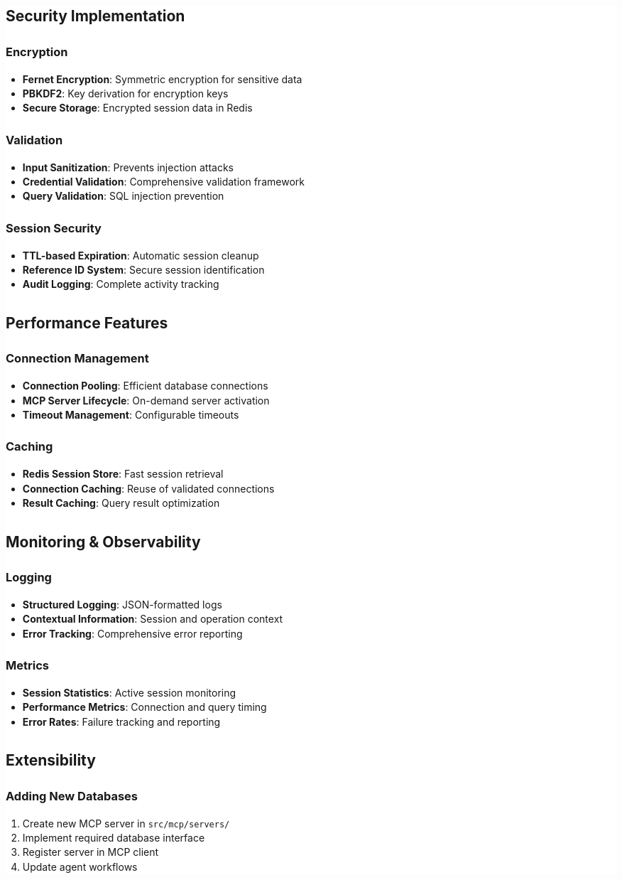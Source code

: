 ## Security Implementation

### Encryption
- **Fernet Encryption**: Symmetric encryption for sensitive data
- **PBKDF2**: Key derivation for encryption keys
- **Secure Storage**: Encrypted session data in Redis

### Validation
- **Input Sanitization**: Prevents injection attacks
- **Credential Validation**: Comprehensive validation framework
- **Query Validation**: SQL injection prevention

### Session Security
- **TTL-based Expiration**: Automatic session cleanup
- **Reference ID System**: Secure session identification
- **Audit Logging**: Complete activity tracking

## Performance Features

### Connection Management
- **Connection Pooling**: Efficient database connections
- **MCP Server Lifecycle**: On-demand server activation
- **Timeout Management**: Configurable timeouts

### Caching
- **Redis Session Store**: Fast session retrieval
- **Connection Caching**: Reuse of validated connections
- **Result Caching**: Query result optimization

## Monitoring & Observability

### Logging
- **Structured Logging**: JSON-formatted logs
- **Contextual Information**: Session and operation context
- **Error Tracking**: Comprehensive error reporting

### Metrics
- **Session Statistics**: Active session monitoring
- **Performance Metrics**: Connection and query timing
- **Error Rates**: Failure tracking and reporting

## Extensibility

### Adding New Databases
1. Create new MCP server in `src/mcp/servers/`
2. Implement required database interface
3. Register server in MCP client
4. Update agent workflows
